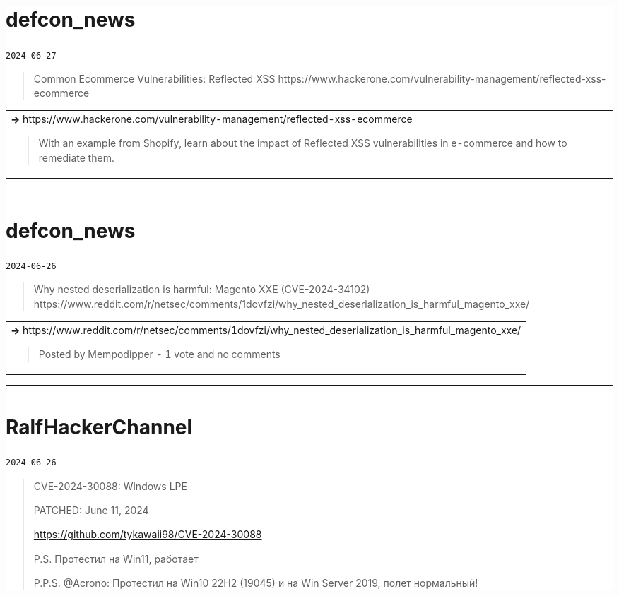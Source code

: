 # defcon_news
`2024-06-27`

<blockquote>
Common Ecommerce Vulnerabilities: Reflected XSS
https://www.hackerone.com/vulnerability-management/reflected-xss-ecommerce
</blockquote>

<table><tr><td><b>→</b><a href="https://www.hackerone.com/vulnerability-management/reflected-xss-ecommerce">
https://www.hackerone.com/vulnerability-management/reflected-xss-ecommerce
</a>
<blockquote>
With an example from Shopify, learn about the impact of Reflected XSS vulnerabilities in e-commerce and how to remediate them.
</blockquote>
</td></tr></table>

---

# defcon_news
`2024-06-26`

<blockquote>
Why nested deserialization is harmful: Magento XXE (CVE-2024-34102)
https://www.reddit.com/r/netsec/comments/1dovfzi/why_nested_deserialization_is_harmful_magento_xxe/
</blockquote>

<table><tr><td><b>→</b><a href="https://www.reddit.com/r/netsec/comments/1dovfzi/why_nested_deserialization_is_harmful_magento_xxe/">
https://www.reddit.com/r/netsec/comments/1dovfzi/why_nested_deserialization_is_harmful_magento_xxe/
</a>
<blockquote>
Posted by Mempodipper - 1 vote and no comments
</blockquote>
</td></tr></table>

---

# RalfHackerChannel
`2024-06-26`

<blockquote>
CVE-2024-30088: Windows LPE

PATCHED: June 11, 2024

https://github.com/tykawaii98/CVE-2024-30088

P.S. Протестил на Win11, работает

P.P.S. @Acrono: Протестил на Win10 22H2 (19045) и на Win Server 2019, полет нормальный!

